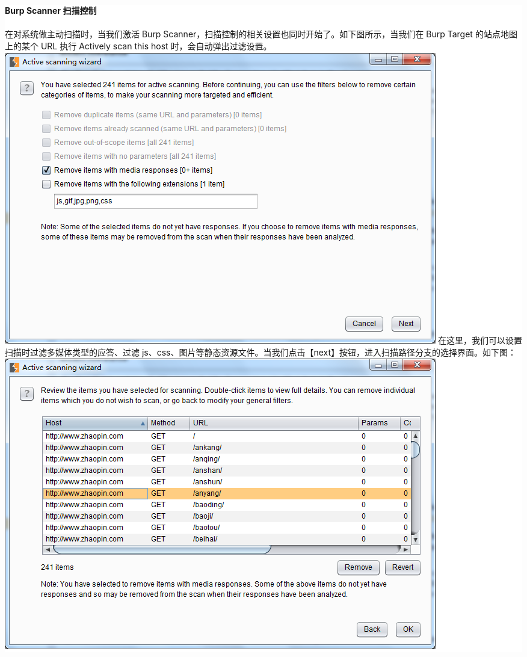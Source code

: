 
#### Burp Scanner 扫描控制

在对系统做主动扫描时，当我们激活 Burp Scanner，扫描控制的相关设置也同时开始了。如下图所示，当我们在 Burp Target 的站点地图上的某个 URL 执行 Actively scan this host 时，会自动弹出过滤设置。 ![](img/7_011.png) 在这里，我们可以设置扫描时过滤多媒体类型的应答、过滤 js、css、图片等静态资源文件。当我们点击【next】按钮，进入扫描路径分支的选择界面。如下图： ![](img/7_012.png)
